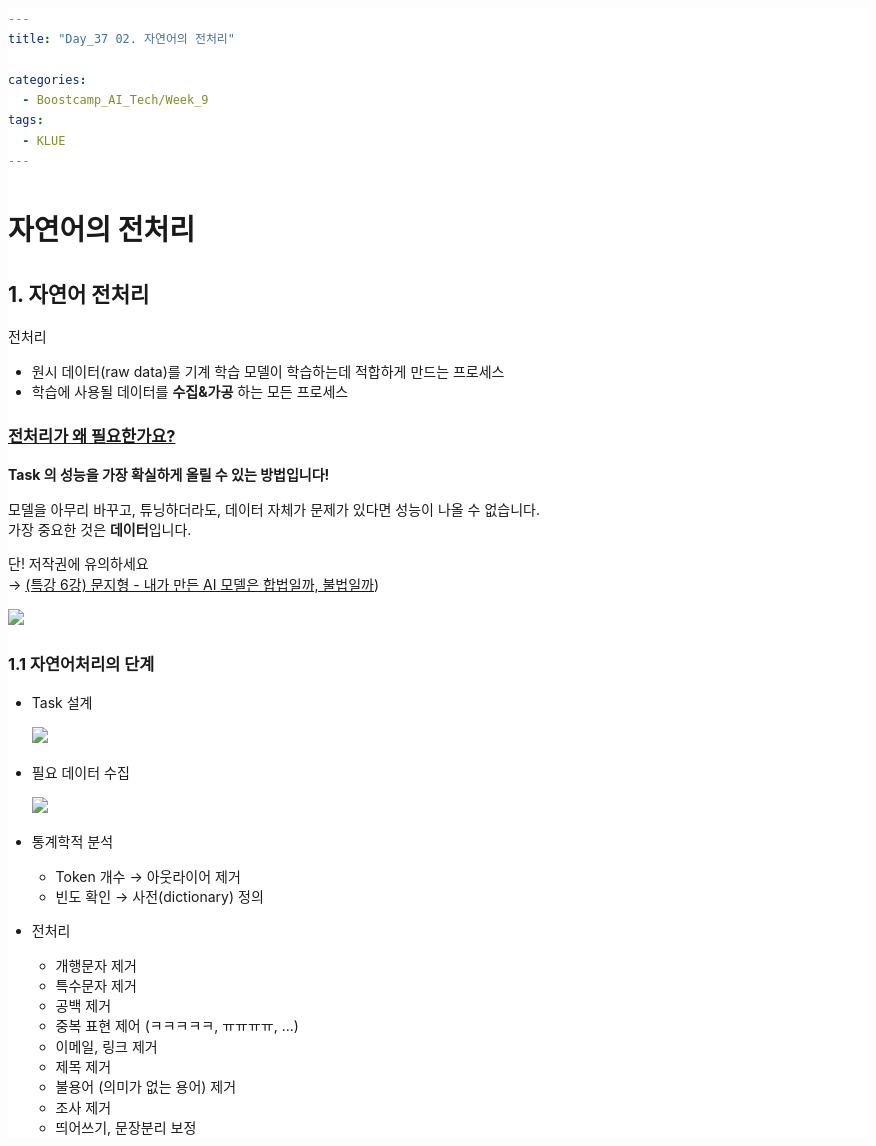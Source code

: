 ```yaml
---
title: "Day_37 02. 자연어의 전처리"

categories:
  - Boostcamp_AI_Tech/Week_9
tags:
  - KLUE
---
```

  
# 자연어의 전처리

## 1. 자연어 전처리

전처리
- 원시 데이터(raw data)를 기계 학습 모델이 학습하는데 적합하게 만드는 프로세스
- 학습에 사용될 데이터를 **수집&가공** 하는 모든 프로세스

### <U>전처리가 왜 필요한가요?</U>

**Task 의 성능을 가장 확실하게 올릴 수 있는 방법입니다!**

모델을 아무리 바꾸고, 튜닝하더라도, 데이터 자체가 문제가 있다면 성능이 나올 수 없습니다.  
가장 중요한 것은 **데이터**입니다.

단! 저작권에 유의하세요  
$\rightarrow$ [(특강 6강) 문지형 - 내가 만든 AI 모델은 합법일까, 불법일까]({{site.url}}/boostcamp_ai_tech/week_8/day_35/Special-Lecture-Is-my-AI-model-legal-or-illegal/))

![]({{site.url}}/assets/images/boostcamp/078dd133.png)

### 1.1 자연어처리의 단계

- Task 설계

  ![]({{site.url}}/assets/images/boostcamp/c4e73151.png)

- 필요 데이터 수집

  ![]({{site.url}}/assets/images/boostcamp/c6735bf0.png)

- 통계학적 분석
  - Token 개수 $\rightarrow$ 아웃라이어 제거
  - 빈도 확인 $\rightarrow$  사전(dictionary) 정의

- 전처리
  - 개행문자 제거
  - 특수문자 제거
  - 공백 제거
  - 중복 표현 제어 (ㅋㅋㅋㅋㅋ, ㅠㅠㅠㅠ, ...)
  - 이메일, 링크 제거
  - 제목 제거
  - 불용어 (의미가 없는 용어) 제거
  - 조사 제거
  - 띄어쓰기, 문장분리 보정
